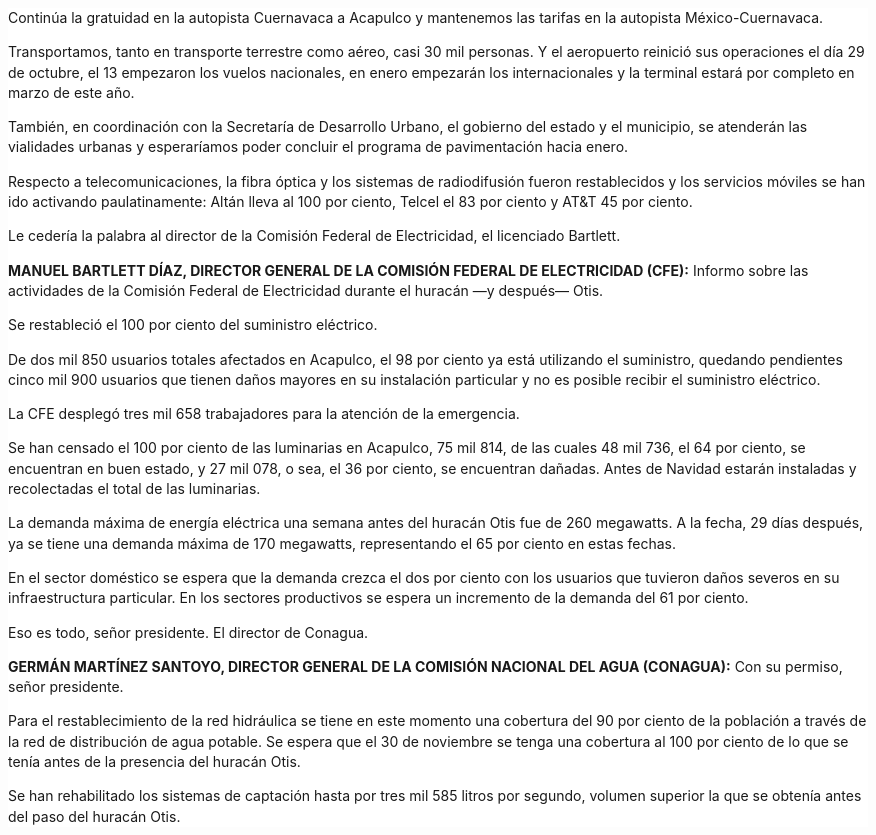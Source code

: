 Continúa la gratuidad en la autopista Cuernavaca a Acapulco y mantenemos las
tarifas en la autopista México-Cuernavaca.

Transportamos, tanto en transporte terrestre como aéreo, casi 30 mil personas.
Y el aeropuerto reinició sus operaciones el día 29 de octubre, el 13 empezaron
los vuelos nacionales, en enero empezarán los internacionales y la terminal
estará por completo en marzo de este año.

También, en coordinación con la Secretaría de Desarrollo Urbano, el gobierno
del estado y el municipio, se atenderán las vialidades urbanas y esperaríamos
poder concluir el programa de pavimentación hacia enero.

Respecto a telecomunicaciones, la fibra óptica y los sistemas de radiodifusión
fueron restablecidos y los servicios móviles se han ido activando
paulatinamente: Altán lleva al 100 por ciento, Telcel el 83 por ciento y AT&T
45 por ciento.

Le cedería la palabra al director de la Comisión Federal de Electricidad, el
licenciado Bartlett.

**MANUEL BARTLETT DÍAZ, DIRECTOR GENERAL DE LA COMISIÓN FEDERAL DE
ELECTRICIDAD (CFE):** Informo sobre las actividades de la Comisión Federal de
Electricidad durante el huracán —y después— Otis.

Se restableció el 100 por ciento del suministro eléctrico.

De dos mil 850 usuarios totales afectados en Acapulco, el 98 por ciento ya
está utilizando el suministro, quedando pendientes cinco mil 900 usuarios que
tienen daños mayores en su instalación particular y no es posible recibir el
suministro eléctrico.

La CFE desplegó tres mil 658 trabajadores para la atención de la emergencia.

Se han censado el 100 por ciento de las luminarias en Acapulco, 75 mil 814, de
las cuales 48 mil 736, el 64 por ciento, se encuentran en buen estado, y 27
mil 078, o sea, el 36 por ciento, se encuentran dañadas. Antes de Navidad
estarán instaladas y recolectadas el total de las luminarias.

La demanda máxima de energía eléctrica una semana antes del huracán Otis fue
de 260 megawatts. A la fecha, 29 días después, ya se tiene una demanda máxima
de 170 megawatts, representando el 65 por ciento en estas fechas.

En el sector doméstico se espera que la demanda crezca el dos por ciento con
los usuarios que tuvieron daños severos en su infraestructura particular. En
los sectores productivos se espera un incremento de la demanda del 61 por
ciento.

Eso es todo, señor presidente. El director de Conagua.

**GERMÁN MARTÍNEZ SANTOYO, DIRECTOR GENERAL DE LA COMISIÓN NACIONAL DEL AGUA
(CONAGUA):** Con su permiso, señor presidente.

Para el restablecimiento de la red hidráulica se tiene en este momento una
cobertura del 90 por ciento de la población a través de la red de distribución
de agua potable. Se espera que el 30 de noviembre se tenga una cobertura al
100 por ciento de lo que se tenía antes de la presencia del huracán Otis.

Se han rehabilitado los sistemas de captación hasta por tres mil 585 litros
por segundo, volumen superior la que se obtenía antes del paso del huracán
Otis.
